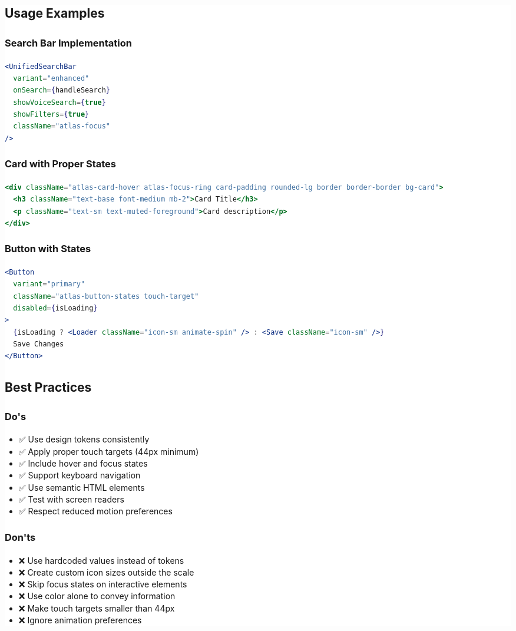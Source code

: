 ## Usage Examples

### Search Bar Implementation
```jsx
<UnifiedSearchBar 
  variant="enhanced"
  onSearch={handleSearch}
  showVoiceSearch={true}
  showFilters={true}
  className="atlas-focus"
/>
```

### Card with Proper States
```jsx
<div className="atlas-card-hover atlas-focus-ring card-padding rounded-lg border border-border bg-card">
  <h3 className="text-base font-medium mb-2">Card Title</h3>
  <p className="text-sm text-muted-foreground">Card description</p>
</div>
```

### Button with States
```jsx
<Button 
  variant="primary" 
  className="atlas-button-states touch-target"
  disabled={isLoading}
>
  {isLoading ? <Loader className="icon-sm animate-spin" /> : <Save className="icon-sm" />}
  Save Changes
</Button>
```

## Best Practices

### Do's
- ✅ Use design tokens consistently
- ✅ Apply proper touch targets (44px minimum)
- ✅ Include hover and focus states
- ✅ Support keyboard navigation
- ✅ Use semantic HTML elements
- ✅ Test with screen readers
- ✅ Respect reduced motion preferences

### Don'ts
- ❌ Use hardcoded values instead of tokens
- ❌ Create custom icon sizes outside the scale
- ❌ Skip focus states on interactive elements
- ❌ Use color alone to convey information
- ❌ Make touch targets smaller than 44px
- ❌ Ignore animation preferences

